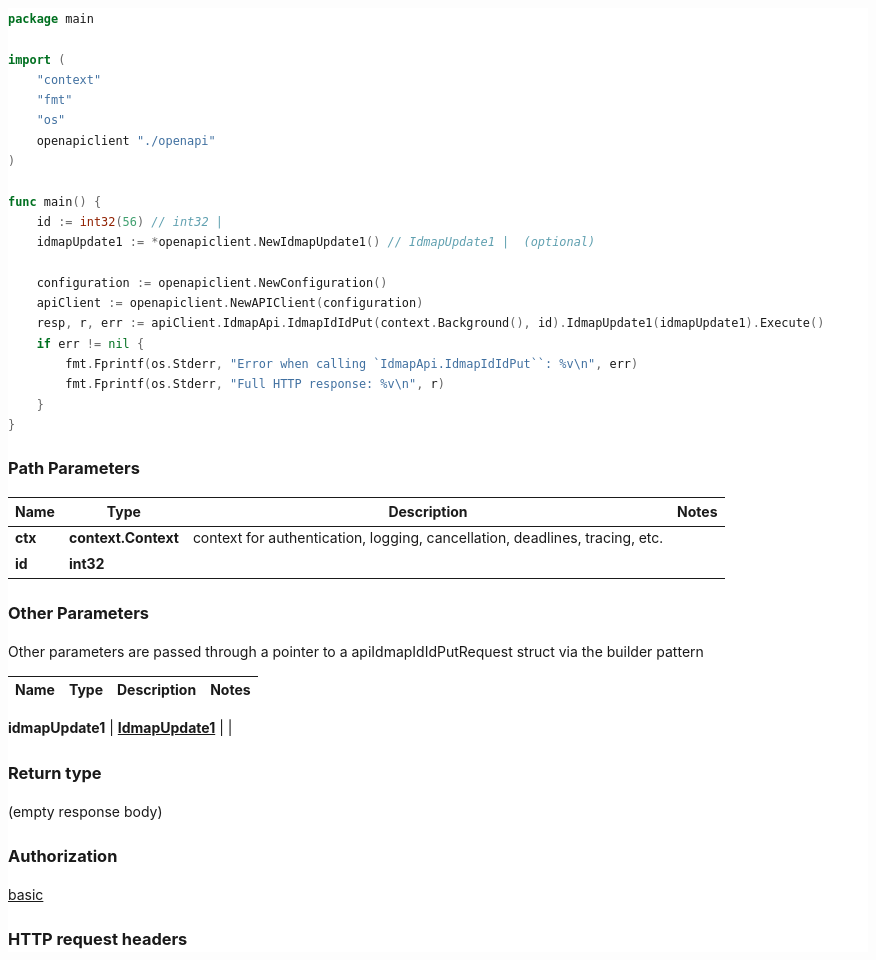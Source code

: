 ```go
package main

import (
    "context"
    "fmt"
    "os"
    openapiclient "./openapi"
)

func main() {
    id := int32(56) // int32 | 
    idmapUpdate1 := *openapiclient.NewIdmapUpdate1() // IdmapUpdate1 |  (optional)

    configuration := openapiclient.NewConfiguration()
    apiClient := openapiclient.NewAPIClient(configuration)
    resp, r, err := apiClient.IdmapApi.IdmapIdIdPut(context.Background(), id).IdmapUpdate1(idmapUpdate1).Execute()
    if err != nil {
        fmt.Fprintf(os.Stderr, "Error when calling `IdmapApi.IdmapIdIdPut``: %v\n", err)
        fmt.Fprintf(os.Stderr, "Full HTTP response: %v\n", r)
    }
}
```

### Path Parameters


Name | Type | Description  | Notes
------------- | ------------- | ------------- | -------------
**ctx** | **context.Context** | context for authentication, logging, cancellation, deadlines, tracing, etc.
**id** | **int32** |  | 

### Other Parameters

Other parameters are passed through a pointer to a apiIdmapIdIdPutRequest struct via the builder pattern


Name | Type | Description  | Notes
------------- | ------------- | ------------- | -------------

 **idmapUpdate1** | [**IdmapUpdate1**](IdmapUpdate1.md) |  | 

### Return type

 (empty response body)

### Authorization

[basic](../README.md#basic)

### HTTP request headers
